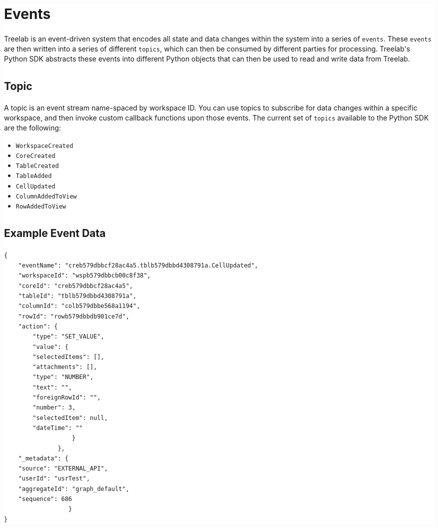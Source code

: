 # Events 
Treelab is an event-driven system that encodes all state and data changes within the system into a series of `events`. These `events` are then written into a series of different `topics`, which can then be consumed by different parties for processing. Treelab's Python SDK abstracts these events into different Python objects that can then be used to read and write data from Treelab. 

## Topic 
A topic is an event stream name-spaced by workspace ID. You can use topics to subscribe for data changes within a specific workspace, and then invoke custom callback functions upon those events. 
The current set of `topics` available to the Python SDK are the following: 

- `WorkspaceCreated`
- `CoreCreated`
- `TableCreated`
- `TableAdded`
- `CellUpdated`
- `ColumnAddedToView`
- `RowAddedToView`

## Example Event Data

    {
        "eventName": "creb579dbbcf28ac4a5.tblb579dbbd4308791a.CellUpdated",
        "workspaceId": "wspb579dbbcb00c8f38",
        "coreId": "creb579dbbcf28ac4a5",
        "tableId": "tblb579dbbd4308791a",
        "columnId": "colb579dbbe568a1194",
        "rowId": "rowb579dbbdb901ce7d",
        "action": {
            "type": "SET_VALUE",
            "value": {
            "selectedItems": [],
            "attachments": [],
            "type": "NUMBER",
            "text": "",
            "foreignRowId": "",
            "number": 3,
            "selectedItem": null,
            "dateTime": ""
                       }
                   },
        "_metadata": {
        "source": "EXTERNAL_API",
        "userId": "usrTest",
        "aggregateId": "graph_default",
        "sequence": 686
                      }
    }
